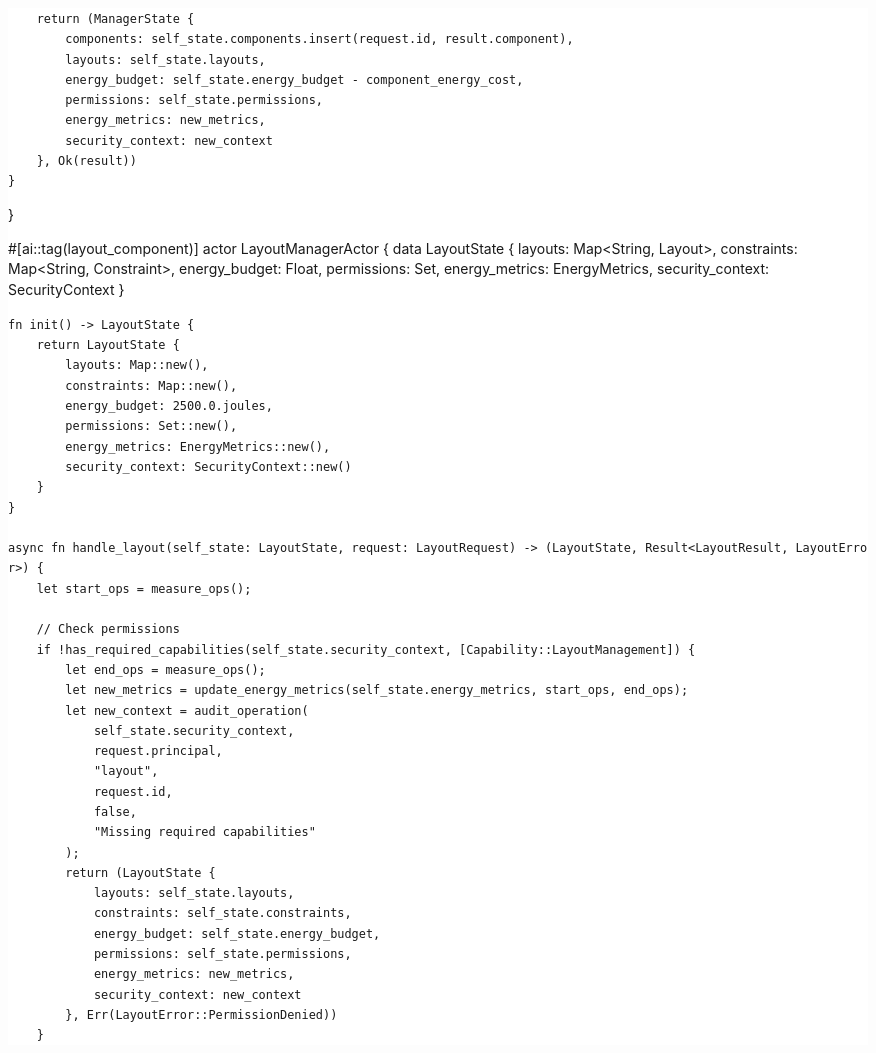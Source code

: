         return (ManagerState {
            components: self_state.components.insert(request.id, result.component),
            layouts: self_state.layouts,
            energy_budget: self_state.energy_budget - component_energy_cost,
            permissions: self_state.permissions,
            energy_metrics: new_metrics,
            security_context: new_context
        }, Ok(result))
    }
}

#[ai::tag(layout_component)]
actor LayoutManagerActor {
    data LayoutState {
        layouts: Map<String, Layout>,
        constraints: Map<String, Constraint>,
        energy_budget: Float,
        permissions: Set<Capability>,
        energy_metrics: EnergyMetrics,
        security_context: SecurityContext
    }

    fn init() -> LayoutState {
        return LayoutState {
            layouts: Map::new(),
            constraints: Map::new(),
            energy_budget: 2500.0.joules,
            permissions: Set::new(),
            energy_metrics: EnergyMetrics::new(),
            security_context: SecurityContext::new()
        }
    }

    async fn handle_layout(self_state: LayoutState, request: LayoutRequest) -> (LayoutState, Result<LayoutResult, LayoutError>) {
        let start_ops = measure_ops();
        
        // Check permissions
        if !has_required_capabilities(self_state.security_context, [Capability::LayoutManagement]) {
            let end_ops = measure_ops();
            let new_metrics = update_energy_metrics(self_state.energy_metrics, start_ops, end_ops);
            let new_context = audit_operation(
                self_state.security_context,
                request.principal,
                "layout",
                request.id,
                false,
                "Missing required capabilities"
            );
            return (LayoutState {
                layouts: self_state.layouts,
                constraints: self_state.constraints,
                energy_budget: self_state.energy_budget,
                permissions: self_state.permissions,
                energy_metrics: new_metrics,
                security_context: new_context
            }, Err(LayoutError::PermissionDenied))
        }

